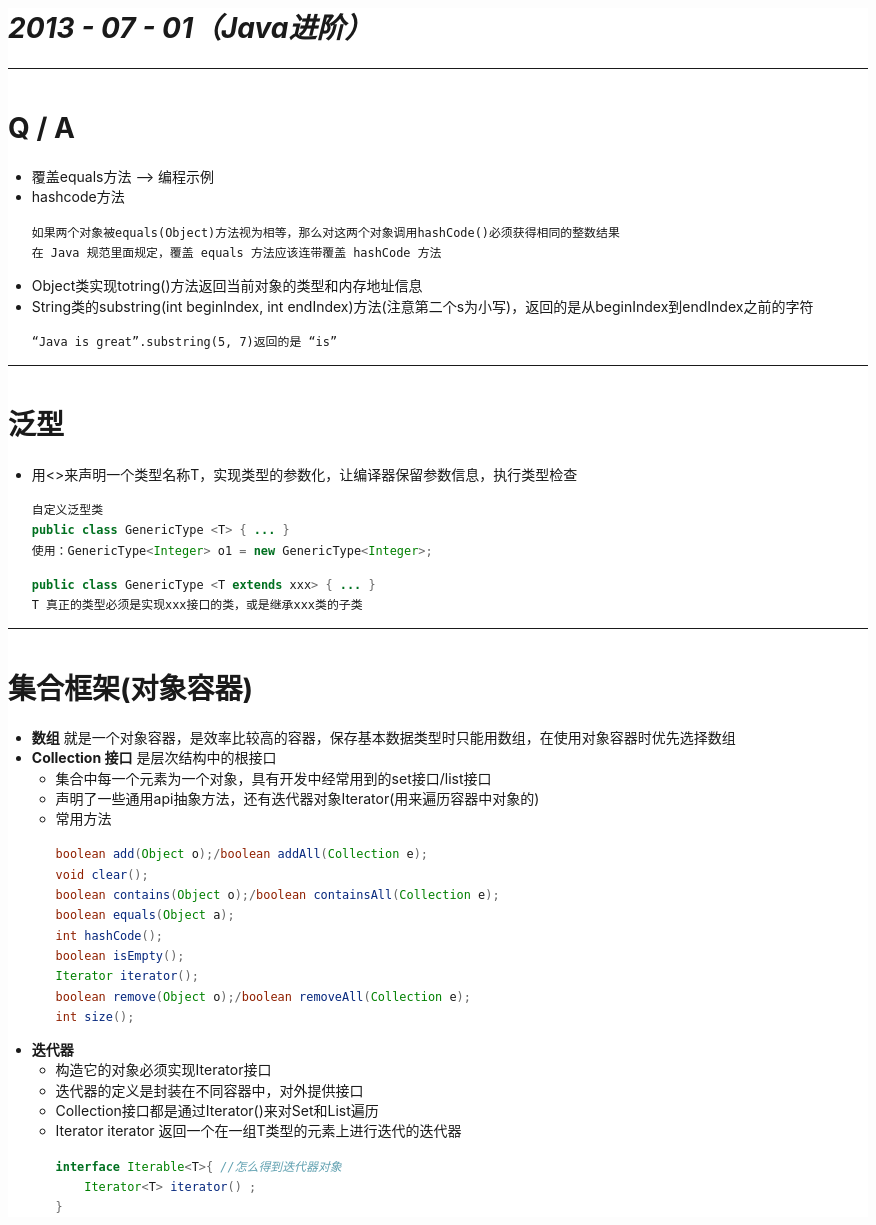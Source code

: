 # ___2013 - 07 - 01（Java进阶）___
***

# Q / A
  - 覆盖equals方法  --> 编程示例
  - hashcode方法
    ```
    如果两个对象被equals(Object)方法视为相等，那么对这两个对象调用hashCode()必须获得相同的整数结果
    在 Java 规范里面规定，覆盖 equals 方法应该连带覆盖 hashCode 方法
    ```
  - Object类实现totring()方法返回当前对象的类型和内存地址信息
  - String类的substring(int beginIndex, int endIndex)方法(注意第二个s为小写)，返回的是从beginIndex到endIndex之前的字符
    ```
    “Java is great”.substring(5, 7)返回的是 “is”
    ```
***

# 泛型
  - 用<>来声明一个类型名称T，实现类型的参数化，让编译器保留参数信息，执行类型检查
    ```java
    自定义泛型类
    public class GenericType <T> { ... }
    使用：GenericType<Integer> o1 = new GenericType<Integer>;
    ```
    ```java
    public class GenericType <T extends xxx> { ... }
    T 真正的类型必须是实现xxx接口的类，或是继承xxx类的子类
    ```
***

# 集合框架(对象容器)
  - **数组** 就是一个对象容器，是效率比较高的容器，保存基本数据类型时只能用数组，在使用对象容器时优先选择数组
  - **Collection 接口** 是层次结构中的根接口
    - 集合中每一个元素为一个对象，具有开发中经常用到的set接口/list接口
    - 声明了一些通用api抽象方法，还有迭代器对象Iterator(用来遍历容器中对象的)
    - 常用方法
      ```java
      boolean add(Object o);/boolean addAll(Collection e);
      void clear();
      boolean contains(Object o);/boolean containsAll(Collection e);
      boolean equals(Object a);
      int hashCode();
      boolean isEmpty();
      Iterator iterator();
      boolean remove(Object o);/boolean removeAll(Collection e);
      int size();
      ```
  - **迭代器**
    - 构造它的对象必须实现Iterator接口
    - 迭代器的定义是封装在不同容器中，对外提供接口
    - Collection接口都是通过Iterator()来对Set和List遍历
    - Iterator<T> iterator 返回一个在一组T类型的元素上进行迭代的迭代器
      ```java
      interface Iterable<T>{ //怎么得到迭代器对象
          Iterator<T> iterator() ;        
      }
